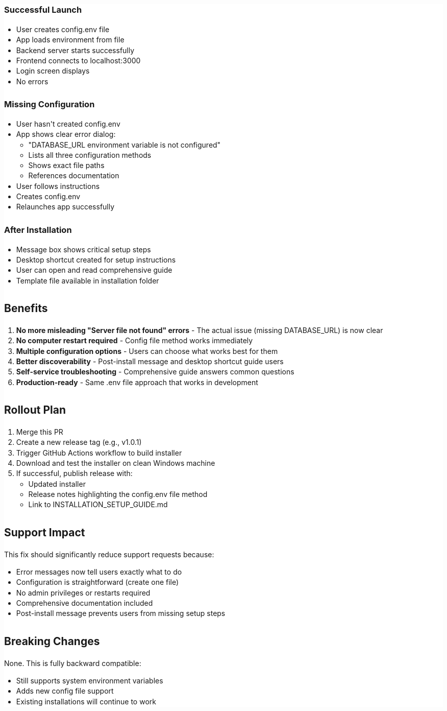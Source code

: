 ### Successful Launch
- User creates config.env file
- App loads environment from file
- Backend server starts successfully
- Frontend connects to localhost:3000
- Login screen displays
- No errors

### Missing Configuration
- User hasn't created config.env
- App shows clear error dialog:
  - "DATABASE_URL environment variable is not configured"
  - Lists all three configuration methods
  - Shows exact file paths
  - References documentation
- User follows instructions
- Creates config.env
- Relaunches app successfully

### After Installation
- Message box shows critical setup steps
- Desktop shortcut created for setup instructions
- User can open and read comprehensive guide
- Template file available in installation folder

## Benefits

1. **No more misleading "Server file not found" errors** - The actual issue (missing DATABASE_URL) is now clear
2. **No computer restart required** - Config file method works immediately
3. **Multiple configuration options** - Users can choose what works best for them
4. **Better discoverability** - Post-install message and desktop shortcut guide users
5. **Self-service troubleshooting** - Comprehensive guide answers common questions
6. **Production-ready** - Same .env file approach that works in development

## Rollout Plan

1. Merge this PR
2. Create a new release tag (e.g., v1.0.1)
3. Trigger GitHub Actions workflow to build installer
4. Download and test the installer on clean Windows machine
5. If successful, publish release with:
   - Updated installer
   - Release notes highlighting the config.env file method
   - Link to INSTALLATION_SETUP_GUIDE.md

## Support Impact

This fix should significantly reduce support requests because:
- Error messages now tell users exactly what to do
- Configuration is straightforward (create one file)
- No admin privileges or restarts required
- Comprehensive documentation included
- Post-install message prevents users from missing setup steps

## Breaking Changes

None. This is fully backward compatible:
- Still supports system environment variables
- Adds new config file support
- Existing installations will continue to work
